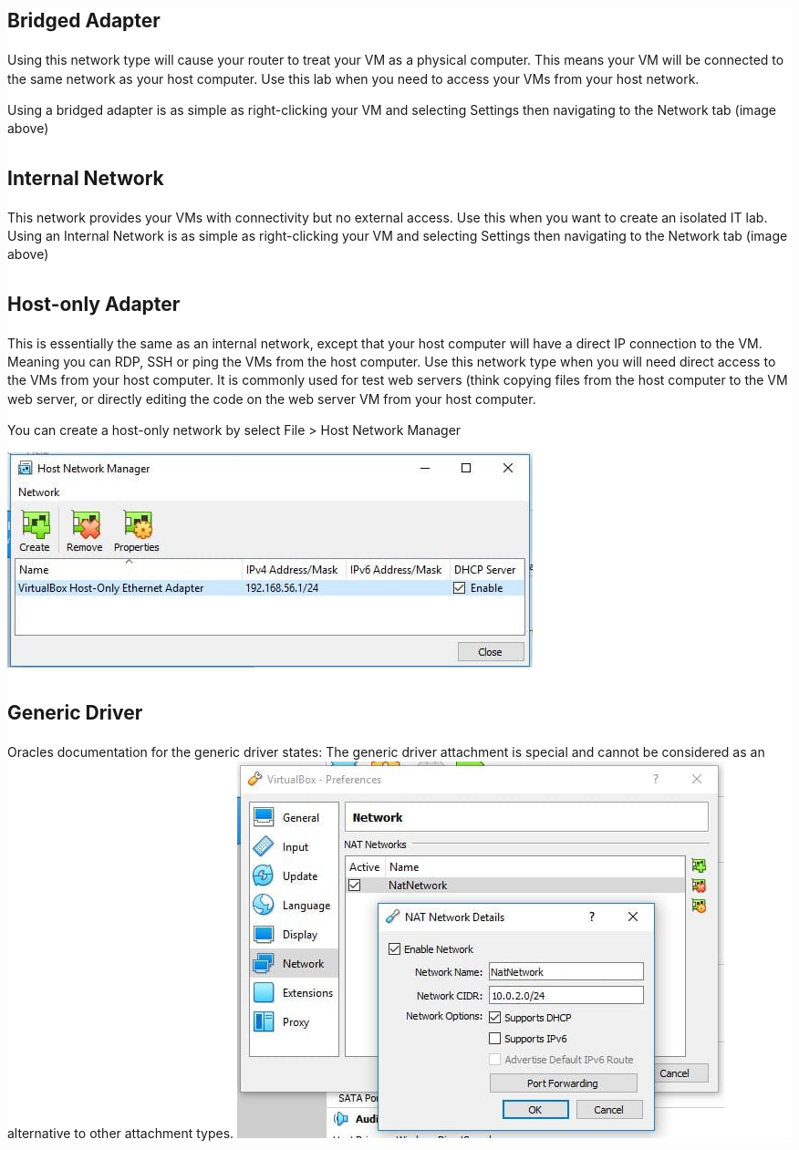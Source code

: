 
<h2>Bridged Adapter</h2>
Using this network type will cause your router to treat your VM as a physical computer. This means your VM will be connected to the same network as your host computer. Use this lab when you need to access your VMs from your host network.

Using a bridged adapter is as simple as right-clicking your VM and selecting Settings then navigating to the Network tab (image above)

<h2>Internal Network</h2>
This network provides your VMs with connectivity but no external access. Use this when you want to create an isolated IT lab.
Using an Internal Network is as simple as right-clicking your VM and selecting Settings then navigating to the Network tab (image above)

<h2>Host-only Adapter</h2>
This is essentially the same as an internal network, except that your host computer will have a direct IP connection to the VM. Meaning you can RDP, SSH or ping the VMs from the host computer. Use this network type when you will need direct access to the VMs from your host computer. It is commonly used for test web servers (think copying files from the host computer to the VM web server, or directly editing the code on the web server VM from your host computer.
 
You can create a host-only network by select File > Host Network Manager

<img src="Folder/Host-Only-Network-Adapters.jpg">



<h2>Generic Driver</h2>
Oracles documentation for the generic driver states:
The generic driver attachment is special and cannot be considered as an alternative to other attachment types.


<img src="Folder/NAT-Network-2.jpg">